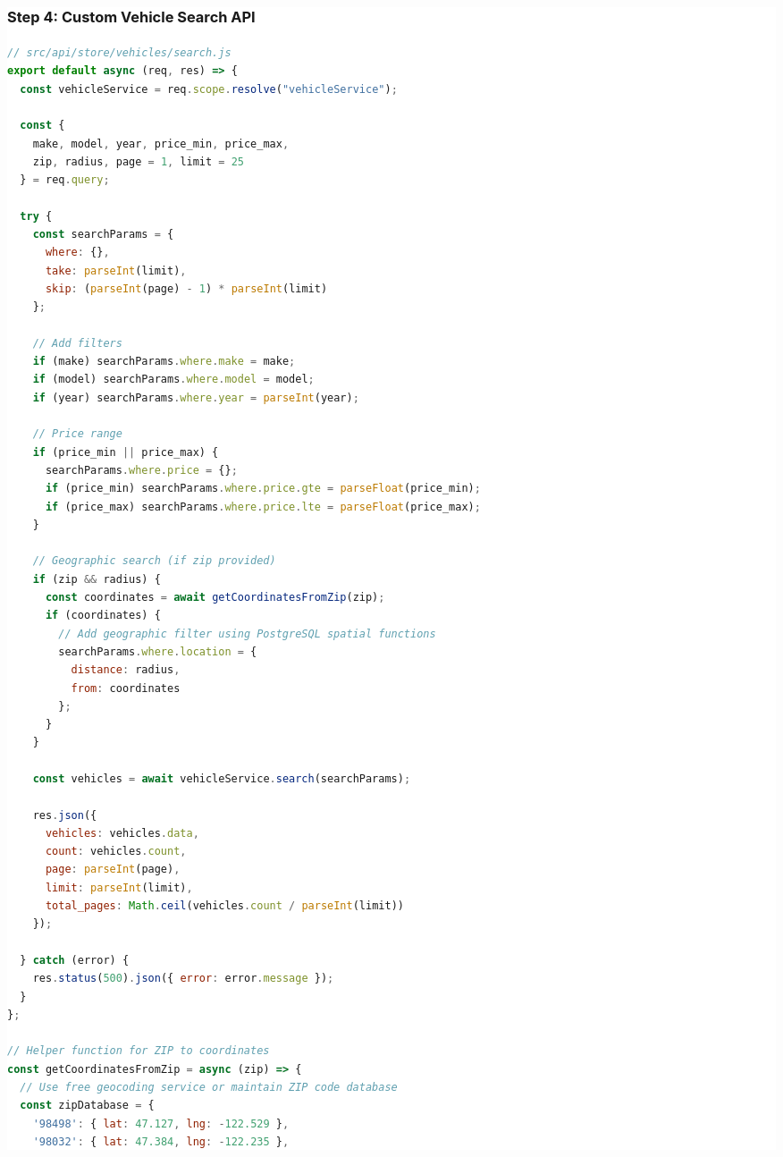 ### Step 4: Custom Vehicle Search API
```javascript
// src/api/store/vehicles/search.js
export default async (req, res) => {
  const vehicleService = req.scope.resolve("vehicleService");
  
  const { 
    make, model, year, price_min, price_max, 
    zip, radius, page = 1, limit = 25 
  } = req.query;

  try {
    const searchParams = {
      where: {},
      take: parseInt(limit),
      skip: (parseInt(page) - 1) * parseInt(limit)
    };

    // Add filters
    if (make) searchParams.where.make = make;
    if (model) searchParams.where.model = model;
    if (year) searchParams.where.year = parseInt(year);
    
    // Price range
    if (price_min || price_max) {
      searchParams.where.price = {};
      if (price_min) searchParams.where.price.gte = parseFloat(price_min);
      if (price_max) searchParams.where.price.lte = parseFloat(price_max);
    }

    // Geographic search (if zip provided)
    if (zip && radius) {
      const coordinates = await getCoordinatesFromZip(zip);
      if (coordinates) {
        // Add geographic filter using PostgreSQL spatial functions
        searchParams.where.location = {
          distance: radius,
          from: coordinates
        };
      }
    }

    const vehicles = await vehicleService.search(searchParams);
    
    res.json({
      vehicles: vehicles.data,
      count: vehicles.count,
      page: parseInt(page),
      limit: parseInt(limit),
      total_pages: Math.ceil(vehicles.count / parseInt(limit))
    });

  } catch (error) {
    res.status(500).json({ error: error.message });
  }
};

// Helper function for ZIP to coordinates
const getCoordinatesFromZip = async (zip) => {
  // Use free geocoding service or maintain ZIP code database
  const zipDatabase = {
    '98498': { lat: 47.127, lng: -122.529 },
    '98032': { lat: 47.384, lng: -122.235 },
```